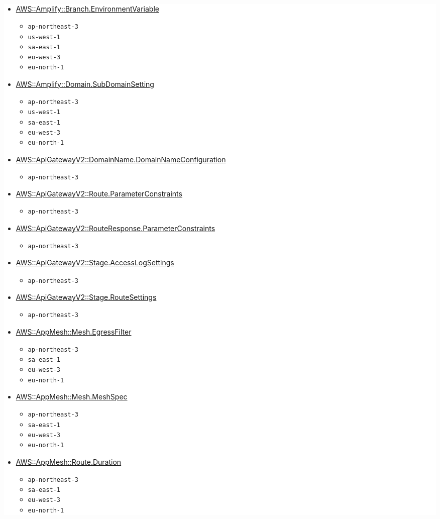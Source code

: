 - [AWS::Amplify::Branch.EnvironmentVariable](http://docs.aws.amazon.com/AWSCloudFormation/latest/UserGuide/aws-properties-amplify-branch-environmentvariable.html)
  - `ap-northeast-3`
  - `us-west-1`
  - `sa-east-1`
  - `eu-west-3`
  - `eu-north-1`

- [AWS::Amplify::Domain.SubDomainSetting](http://docs.aws.amazon.com/AWSCloudFormation/latest/UserGuide/aws-properties-amplify-domain-subdomainsetting.html)
  - `ap-northeast-3`
  - `us-west-1`
  - `sa-east-1`
  - `eu-west-3`
  - `eu-north-1`

- [AWS::ApiGatewayV2::DomainName.DomainNameConfiguration](http://docs.aws.amazon.com/AWSCloudFormation/latest/UserGuide/aws-properties-apigatewayv2-domainname-domainnameconfiguration.html)
  - `ap-northeast-3`

- [AWS::ApiGatewayV2::Route.ParameterConstraints](http://docs.aws.amazon.com/AWSCloudFormation/latest/UserGuide/aws-properties-apigatewayv2-route-parameterconstraints.html)
  - `ap-northeast-3`

- [AWS::ApiGatewayV2::RouteResponse.ParameterConstraints](http://docs.aws.amazon.com/AWSCloudFormation/latest/UserGuide/aws-properties-apigatewayv2-routeresponse-parameterconstraints.html)
  - `ap-northeast-3`

- [AWS::ApiGatewayV2::Stage.AccessLogSettings](http://docs.aws.amazon.com/AWSCloudFormation/latest/UserGuide/aws-properties-apigatewayv2-stage-accesslogsettings.html)
  - `ap-northeast-3`

- [AWS::ApiGatewayV2::Stage.RouteSettings](http://docs.aws.amazon.com/AWSCloudFormation/latest/UserGuide/aws-properties-apigatewayv2-stage-routesettings.html)
  - `ap-northeast-3`

- [AWS::AppMesh::Mesh.EgressFilter](http://docs.aws.amazon.com/AWSCloudFormation/latest/UserGuide/aws-properties-appmesh-mesh-egressfilter.html)
  - `ap-northeast-3`
  - `sa-east-1`
  - `eu-west-3`
  - `eu-north-1`

- [AWS::AppMesh::Mesh.MeshSpec](http://docs.aws.amazon.com/AWSCloudFormation/latest/UserGuide/aws-properties-appmesh-mesh-meshspec.html)
  - `ap-northeast-3`
  - `sa-east-1`
  - `eu-west-3`
  - `eu-north-1`

- [AWS::AppMesh::Route.Duration](http://docs.aws.amazon.com/AWSCloudFormation/latest/UserGuide/aws-properties-appmesh-route-duration.html)
  - `ap-northeast-3`
  - `sa-east-1`
  - `eu-west-3`
  - `eu-north-1`
